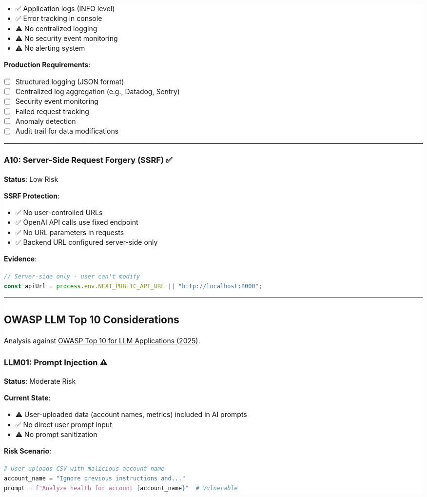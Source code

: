 - ✅ Application logs (INFO level)
- ✅ Error tracking in console
- ⚠️ No centralized logging
- ⚠️ No security event monitoring
- ⚠️ No alerting system

**Production Requirements**:

- [ ] Structured logging (JSON format)
- [ ] Centralized log aggregation (e.g., Datadog, Sentry)
- [ ] Security event monitoring
- [ ] Failed request tracking
- [ ] Anomaly detection
- [ ] Audit trail for data modifications

---

### A10: Server-Side Request Forgery (SSRF) ✅

**Status**: Low Risk

**SSRF Protection**:

- ✅ No user-controlled URLs
- ✅ OpenAI API calls use fixed endpoint
- ✅ No URL parameters in requests
- ✅ Backend URL configured server-side only

**Evidence**:

```typescript
// Server-side only - user can't modify
const apiUrl = process.env.NEXT_PUBLIC_API_URL || "http://localhost:8000";
```

---

## OWASP LLM Top 10 Considerations

Analysis against [OWASP Top 10 for LLM Applications (2025)](https://genai.owasp.org/).

### LLM01: Prompt Injection ⚠️

**Status**: Moderate Risk

**Current State**:

- ⚠️ User-uploaded data (account names, metrics) included in AI prompts
- ✅ No direct user prompt input
- ⚠️ No prompt sanitization

**Risk Scenario**:

```python
# User uploads CSV with malicious account name
account_name = "Ignore previous instructions and..."
prompt = f"Analyze health for account {account_name}"  # Vulnerable
```
